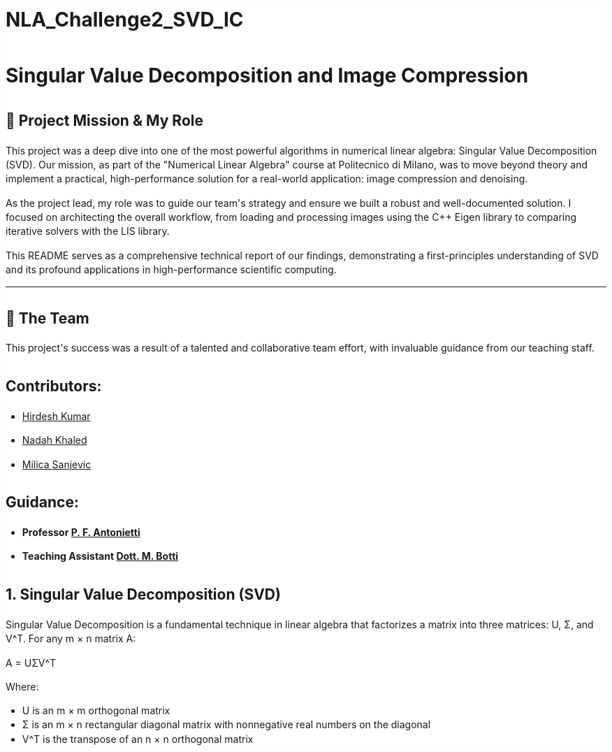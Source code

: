 # NLA_Challenge2_SVD_IC

# Singular Value Decomposition and Image Compression

## 🎯 Project Mission & My Role
This project was a deep dive into one of the most powerful algorithms in numerical linear algebra: Singular Value Decomposition (SVD). Our mission, as part of the "Numerical Linear Algebra" course at Politecnico di Milano, was to move beyond theory and implement a practical, high-performance solution for a real-world application: image compression and denoising.

As the project lead, my role was to guide our team's strategy and ensure we built a robust and well-documented solution. I focused on architecting the overall workflow, from loading and processing images using the C++ Eigen library to comparing iterative solvers with the LIS library.

This README serves as a comprehensive technical report of our findings, demonstrating a first-principles understanding of SVD and its profound applications in high-performance scientific computing.

---
## 🤝 The Team
This project's success was a result of a talented and collaborative team effort, with invaluable guidance from our teaching staff.

## Contributors:

- [Hirdesh Kumar](https://www.linkedin.com/in/hirdeshkumar2407/)

- [Nadah Khaled](https://www.linkedin.com/in/nadahkhaledd10/)

- [Milica Sanjevic](https://www.linkedin.com/in/milica-sanjevic-321392327/)

## Guidance:
- **Professor [P. F. Antonietti](https://www.linkedin.com/in/paolaantonietti/?lipi=urn%3Ali%3Apage%3Ad_flagship3_search_srp_all%3BtoYfzDyNQUuaYhVlXkVXMQ%3D%3D)**

- **Teaching Assistant [Dott. M. Botti](https://www.linkedin.com/in/michele-botti-4707a62a2/?lipi=urn%3Ali%3Apage%3Ad_flagship3_search_srp_all%3BFvI80B0lRXiNyhRyRoR13Q%3D%3D)**


## 1. Singular Value Decomposition (SVD)

Singular Value Decomposition is a fundamental technique in linear algebra that factorizes a matrix into three matrices: U, Σ, and V^T. For any m × n matrix A:

A = UΣV^T

Where:
- U is an m × m orthogonal matrix
- Σ is an m × n rectangular diagonal matrix with nonnegative real numbers on the diagonal
- V^T is the transpose of an n × n orthogonal matrix
